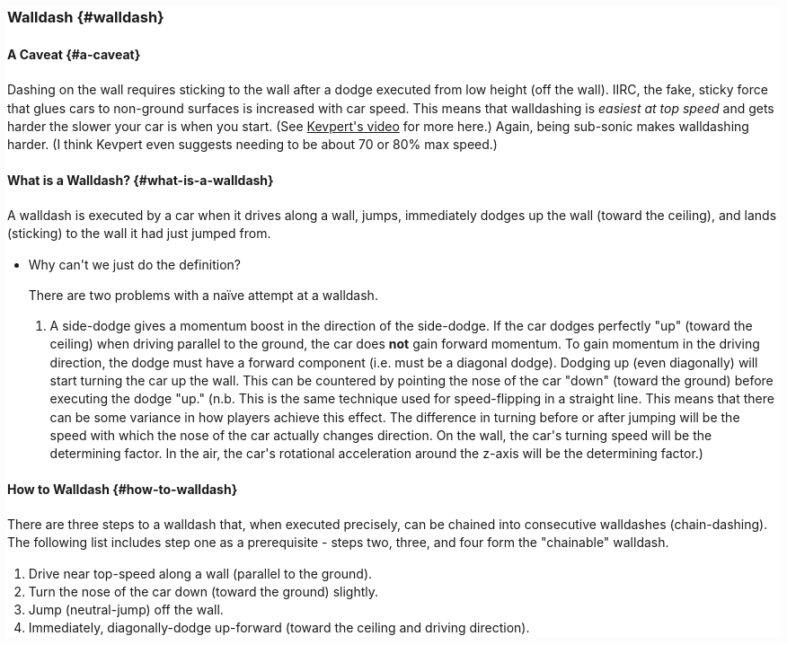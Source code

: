 
### Walldash {#walldash}


#### A Caveat {#a-caveat}

Dashing on the wall requires sticking to the wall after a dodge executed
from low height (off the wall). IIRC, the fake, sticky force that glues
cars to non-ground surfaces is increased with car speed. This means that
walldashing is _easiest at top speed_ and gets harder the slower your
car is when you start. (See
[Kevpert's
video](https://youtu.be/gDfm4zPwVZw?si=MX-jslexkCbUccEz&t=472) for more here.) Again, being sub-sonic makes walldashing harder.
(I think Kevpert even suggests needing to be about 70 or 80% max speed.)


#### What is a Walldash? {#what-is-a-walldash}

A walldash is executed by a car when it drives along a wall, jumps,
immediately dodges up the wall (toward the ceiling), and lands
(sticking) to the wall it had just jumped from.



-  Why can't we just do the definition?

    There are two problems with a naïve attempt at a walldash.

    1.  A side-dodge gives a momentum boost in the direction of the
        side-dodge. If the car dodges perfectly "up" (toward the ceiling)
        when driving parallel to the ground, the car does **not** gain forward
        momentum. To gain momentum in the driving direction, the dodge must
        have a forward component (i.e. must be a diagonal dodge). Dodging up
        (even diagonally) will start turning the car up the wall. This can be
        countered by pointing the nose of the car "down" (toward the ground)
        before executing the dodge "up." (n.b. This is the same technique
        used for speed-flipping in a straight line. This means that there can
        be some variance in how players achieve this effect. The difference
        in turning before or after jumping will be the speed with which the
        nose of the car actually changes direction. On the wall, the car's
        turning speed will be the determining factor. In the air, the car's
        rotational acceleration around the z-axis will be the determining
        factor.)


#### How to Walldash {#how-to-walldash}

There are three steps to a walldash that, when executed precisely, can
be chained into consecutive walldashes (chain-dashing). The following
list includes step one as a prerequisite - steps two, three, and four
form the "chainable" walldash.

1.  Drive near top-speed along a wall (parallel to the ground).
2.  Turn the nose of the car down (toward the ground) slightly.
3.  Jump (neutral-jump) off the wall.
4.  Immediately, diagonally-dodge up-forward (toward the ceiling and
    driving direction).

